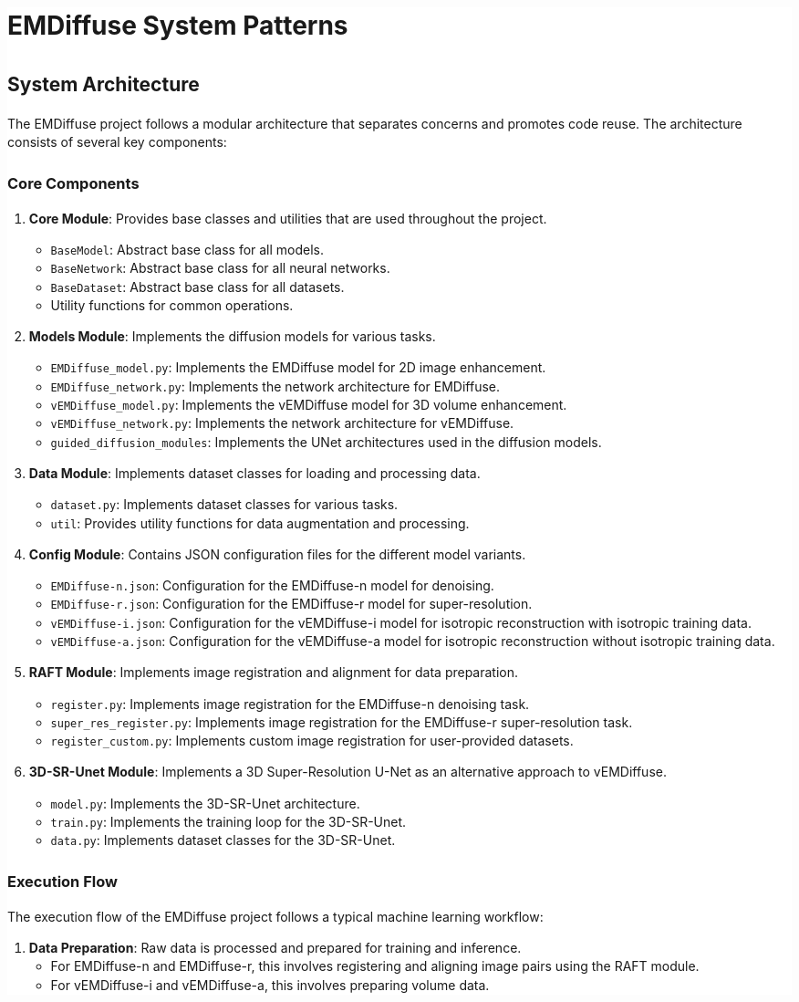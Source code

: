 # EMDiffuse System Patterns

## System Architecture

The EMDiffuse project follows a modular architecture that separates concerns and promotes code reuse. The architecture consists of several key components:

### Core Components

1. **Core Module**: Provides base classes and utilities that are used throughout the project.
   - `BaseModel`: Abstract base class for all models.
   - `BaseNetwork`: Abstract base class for all neural networks.
   - `BaseDataset`: Abstract base class for all datasets.
   - Utility functions for common operations.

2. **Models Module**: Implements the diffusion models for various tasks.
   - `EMDiffuse_model.py`: Implements the EMDiffuse model for 2D image enhancement.
   - `EMDiffuse_network.py`: Implements the network architecture for EMDiffuse.
   - `vEMDiffuse_model.py`: Implements the vEMDiffuse model for 3D volume enhancement.
   - `vEMDiffuse_network.py`: Implements the network architecture for vEMDiffuse.
   - `guided_diffusion_modules`: Implements the UNet architectures used in the diffusion models.

3. **Data Module**: Implements dataset classes for loading and processing data.
   - `dataset.py`: Implements dataset classes for various tasks.
   - `util`: Provides utility functions for data augmentation and processing.

4. **Config Module**: Contains JSON configuration files for the different model variants.
   - `EMDiffuse-n.json`: Configuration for the EMDiffuse-n model for denoising.
   - `EMDiffuse-r.json`: Configuration for the EMDiffuse-r model for super-resolution.
   - `vEMDiffuse-i.json`: Configuration for the vEMDiffuse-i model for isotropic reconstruction with isotropic training data.
   - `vEMDiffuse-a.json`: Configuration for the vEMDiffuse-a model for isotropic reconstruction without isotropic training data.

5. **RAFT Module**: Implements image registration and alignment for data preparation.
   - `register.py`: Implements image registration for the EMDiffuse-n denoising task.
   - `super_res_register.py`: Implements image registration for the EMDiffuse-r super-resolution task.
   - `register_custom.py`: Implements custom image registration for user-provided datasets.

6. **3D-SR-Unet Module**: Implements a 3D Super-Resolution U-Net as an alternative approach to vEMDiffuse.
   - `model.py`: Implements the 3D-SR-Unet architecture.
   - `train.py`: Implements the training loop for the 3D-SR-Unet.
   - `data.py`: Implements dataset classes for the 3D-SR-Unet.

### Execution Flow

The execution flow of the EMDiffuse project follows a typical machine learning workflow:

1. **Data Preparation**: Raw data is processed and prepared for training and inference.
   - For EMDiffuse-n and EMDiffuse-r, this involves registering and aligning image pairs using the RAFT module.
   - For vEMDiffuse-i and vEMDiffuse-a, this involves preparing volume data.
